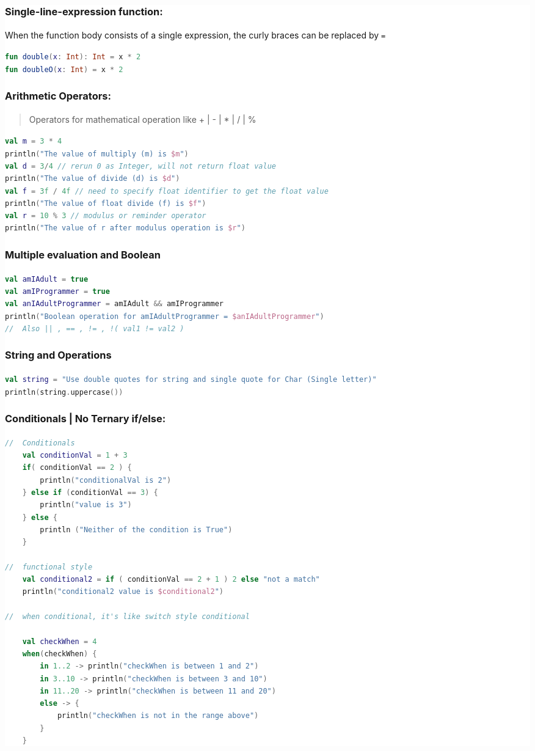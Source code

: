 ### Single-line-expression function:
When the function body consists of a single expression, the curly braces can be replaced by `=`
```kotlin
fun double(x: Int): Int = x * 2
fun doubleO(x: Int) = x * 2 
```

### <a name="arithmetic-tasks"></a> Arithmetic Operators:
> Operators for mathematical operation like + | - | * | / | %
```kotlin
val m = 3 * 4
println("The value of multiply (m) is $m")
val d = 3/4 // rerun 0 as Integer, will not return float value
println("The value of divide (d) is $d")
val f = 3f / 4f // need to specify float identifier to get the float value
println("The value of float divide (f) is $f")
val r = 10 % 3 // modulus or reminder operator
println("The value of r after modulus operation is $r")
```

### <a name="check-boolean"></a> Multiple evaluation and Boolean
```kotlin
val amIAdult = true
val amIProgrammer = true
val anIAdultProgrammer = amIAdult && amIProgrammer
println("Boolean operation for amIAdultProgrammer = $anIAdultProgrammer")
//  Also || , == , != , !( val1 != val2 )
```

### <a name="string"></a> String and Operations
```kotlin
val string = "Use double quotes for string and single quote for Char (Single letter)"
println(string.uppercase())
```

### Conditionals | No Ternary if/else:
```kotlin
//  Conditionals
    val conditionVal = 1 + 3
    if( conditionVal == 2 ) {
        println("conditionalVal is 2")
    } else if (conditionVal == 3) {
        println("value is 3")
    } else {
        println ("Neither of the condition is True")
    }

//  functional style
    val conditional2 = if ( conditionVal == 2 + 1 ) 2 else "not a match"
    println("conditional2 value is $conditional2")

//  when conditional, it's like switch style conditional
    
    val checkWhen = 4
    when(checkWhen) {
        in 1..2 -> println("checkWhen is between 1 and 2")
        in 3..10 -> println("checkWhen is between 3 and 10")
        in 11..20 -> println("checkWhen is between 11 and 20")
        else -> {
            println("checkWhen is not in the range above")
        }
    }
```